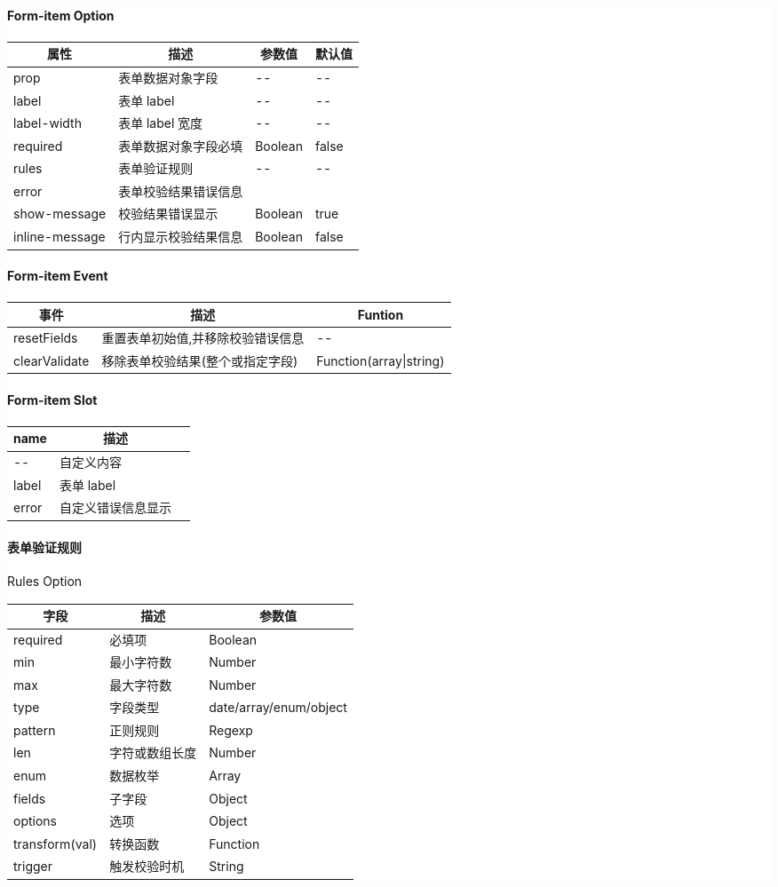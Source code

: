 



#### Form-item Option

| 属性         | 描述                 | 参数值  | 默认值 |
| ------------ | -------------------- | ------- | ------ |
| prop         | 表单数据对象字段     | --      | --     |
| label        | 表单 label           | --      | --     |
| label-width  | 表单 label 宽度      | --      | --     |
| required     | 表单数据对象字段必填 | Boolean | false  |
| rules        | 表单验证规则         | --      | --     |
| error        | 表单校验结果错误信息 |         |        |
| show-message            | 校验结果错误显示     | Boolean        | true   |
| inline-message          | 行内显示校验结果信息 | Boolean        | false  |



#### Form-item Event

| 事件          | 描述                              | Funtion                                |
| ------------- | --------------------------------- | -------------------------------------- |
| resetFields   | 重置表单初始值,并移除校验错误信息 | --                                     |
| clearValidate | 移除表单校验结果(整个或指定字段)  | Function(array\|string)  |



#### Form-item  Slot

| name  | 描述               |      |
| ----- | ------------------ | ---- |
| --    | 自定义内容         |      |
| label | 表单 label         |      |
| error | 自定义错误信息显示 |      |



#### 表单验证规则

Rules Option

| 字段           | 描述                          | 参数值                          |
| -------------- | ----------------------------- | ------------------------------- |
| required       | 必填项                        | Boolean                         |
| min            | 最小字符数                    | Number                          |
| max            | 最大字符数                    | Number                          |
| type           | 字段类型                      | date/array/enum/object          |
| pattern        | 正则规则                      | Regexp                          |
| len            | 字符或数组长度                | Number                          |
| enum           | 数据枚举                      | Array                           |
| fields         | 子字段                        | Object                          |
| options        | 选项                          | Object                          |
| transform(val) | 转换函数                      | Function                        |
| trigger        | 触发校验时机                  | String                          |